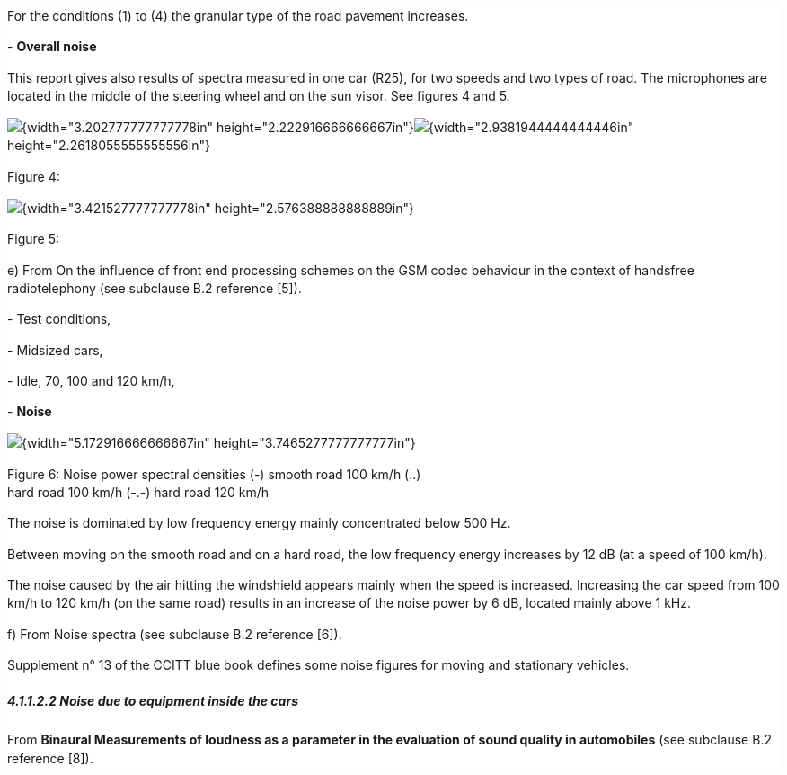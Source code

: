 For the conditions (1) to (4) the granular type of the road pavement
increases.

\- **Overall noise**

This report gives also results of spectra measured in one car (R25), for
two speeds and two types of road. The microphones are located in the
middle of the steering wheel and on the sun visor. See figures 4 and 5.

![](media/image6.png){width="3.202777777777778in"
height="2.222916666666667in"}![](media/image7.png){width="2.9381944444444446in"
height="2.2618055555555556in"}

Figure 4:

![](media/image8.png){width="3.421527777777778in"
height="2.576388888888889in"}

Figure 5:

e\) From On the influence of front end processing schemes on the GSM
codec behaviour in the context of handsfree radiotelephony (see
subclause B.2 reference \[5\]).

\- Test conditions,

\- Midsized cars,

\- Idle, 70, 100 and 120 km/h,

\- **Noise**

![](media/image10.png){width="5.172916666666667in"
height="3.7465277777777777in"}

Figure 6: Noise power spectral densities (-) smooth road 100 km/h (..)\
hard road 100 km/h (-.-) hard road 120 km/h

The noise is dominated by low frequency energy mainly concentrated below
500 Hz.

Between moving on the smooth road and on a hard road, the low frequency
energy increases by 12 dB (at a speed of 100 km/h).

The noise caused by the air hitting the windshield appears mainly when
the speed is increased. Increasing the car speed from 100 km/h to 120
km/h (on the same road) results in an increase of the noise power by 6
dB, located mainly above 1 kHz.

f\) From Noise spectra (see subclause B.2 reference \[6\]).

Supplement n° 13 of the CCITT blue book defines some noise figures for
moving and stationary vehicles.

##### 4.1.1.2.2 Noise due to equipment inside the cars

From **Binaural Measurements of loudness as a parameter in the
evaluation of sound quality in automobiles** (see subclause B.2
reference \[8\]).


[^1]: FREETEL : enhancement of handsFREE TELecommunications, project
